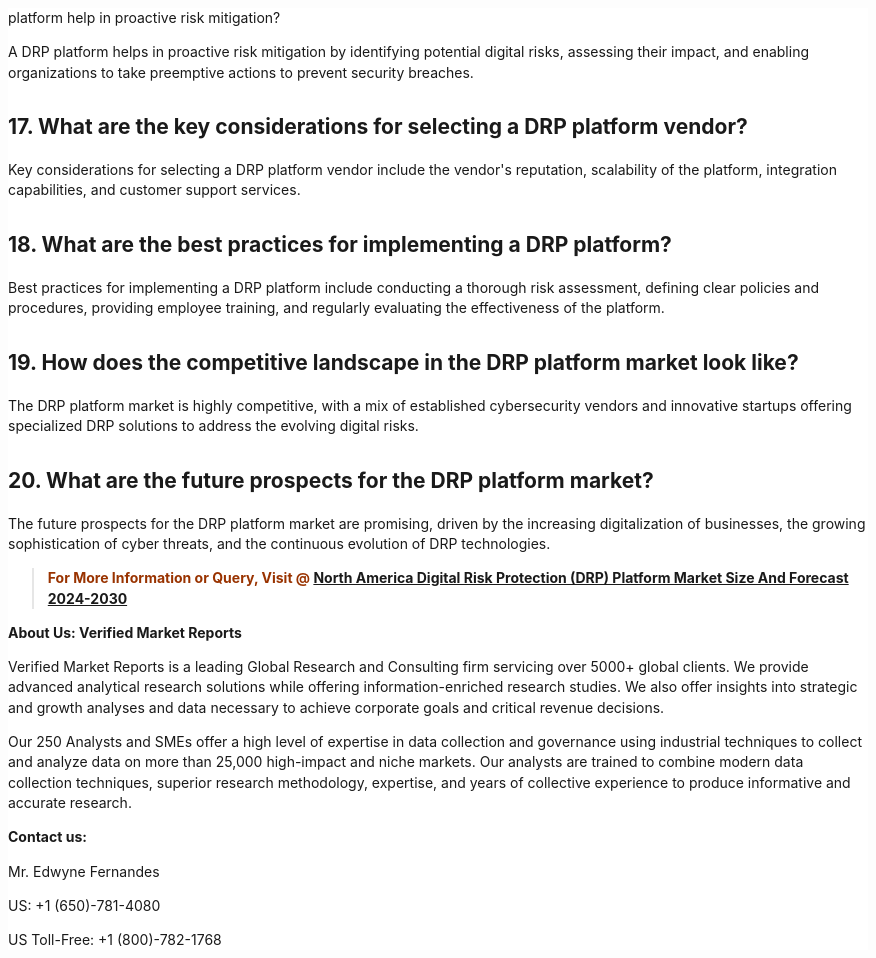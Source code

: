 platform help in proactive risk mitigation?</div><div></h2> <p>A DRP platform helps in proactive risk mitigation by identifying potential digital risks, assessing their impact, and enabling organizations to take preemptive actions to prevent security breaches.</p> <h2>17. What are the key considerations for selecting a DRP platform vendor?</div><div></h2> <p>Key considerations for selecting a DRP platform vendor include the vendor's reputation, scalability of the platform, integration capabilities, and customer support services.</p> <h2>18. What are the best practices for implementing a DRP platform?</div><div></h2> <p>Best practices for implementing a DRP platform include conducting a thorough risk assessment, defining clear policies and procedures, providing employee training, and regularly evaluating the effectiveness of the platform.</p> <h2>19. How does the competitive landscape in the DRP platform market look like?</div><div></h2> <p>The DRP platform market is highly competitive, with a mix of established cybersecurity vendors and innovative startups offering specialized DRP solutions to address the evolving digital risks.</p> <h2>20. What are the future prospects for the DRP platform market?</div><div></h2> <p>The future prospects for the DRP platform market are promising, driven by the increasing digitalization of businesses, the growing sophistication of cyber threats, and the continuous evolution of DRP technologies.</p> </body></html></p><blockquote><p><span style="color: #993300;"><strong>For More Information or Query, Visit @ <a href="https://www.verifiedmarketreports.com/product/digital-risk-protection-drp-platform-market/">North America Digital Risk Protection (DRP) Platform Market Size And Forecast 2024-2030</a></strong></span></p></blockquote><p><strong>About Us: Verified Market Reports</strong></p><p>Verified Market Reports is a leading Global Research and Consulting firm servicing over 5000+ global clients. We provide advanced analytical research solutions while offering information-enriched research studies. We also offer insights into strategic and growth analyses and data necessary to achieve corporate goals and critical revenue decisions.</p><p>Our 250 Analysts and SMEs offer a high level of expertise in data collection and governance using industrial techniques to collect and analyze data on more than 25,000 high-impact and niche markets. Our analysts are trained to combine modern data collection techniques, superior research methodology, expertise, and years of collective experience to produce informative and accurate research.</p><p><strong>Contact us:</strong></p><p>Mr. Edwyne Fernandes</p><p>US: +1 (650)-781-4080</p><p>US Toll-Free: +1 (800)-782-1768</p>
